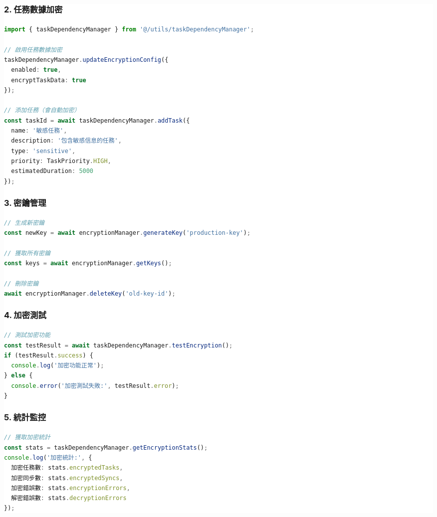### 2. 任務數據加密
```typescript
import { taskDependencyManager } from '@/utils/taskDependencyManager';

// 啟用任務數據加密
taskDependencyManager.updateEncryptionConfig({
  enabled: true,
  encryptTaskData: true
});

// 添加任務（會自動加密）
const taskId = await taskDependencyManager.addTask({
  name: '敏感任務',
  description: '包含敏感信息的任務',
  type: 'sensitive',
  priority: TaskPriority.HIGH,
  estimatedDuration: 5000
});
```

### 3. 密鑰管理
```typescript
// 生成新密鑰
const newKey = await encryptionManager.generateKey('production-key');

// 獲取所有密鑰
const keys = await encryptionManager.getKeys();

// 刪除密鑰
await encryptionManager.deleteKey('old-key-id');
```

### 4. 加密測試
```typescript
// 測試加密功能
const testResult = await taskDependencyManager.testEncryption();
if (testResult.success) {
  console.log('加密功能正常');
} else {
  console.error('加密測試失敗:', testResult.error);
}
```

### 5. 統計監控
```typescript
// 獲取加密統計
const stats = taskDependencyManager.getEncryptionStats();
console.log('加密統計:', {
  加密任務數: stats.encryptedTasks,
  加密同步數: stats.encryptedSyncs,
  加密錯誤數: stats.encryptionErrors,
  解密錯誤數: stats.decryptionErrors
});
```
